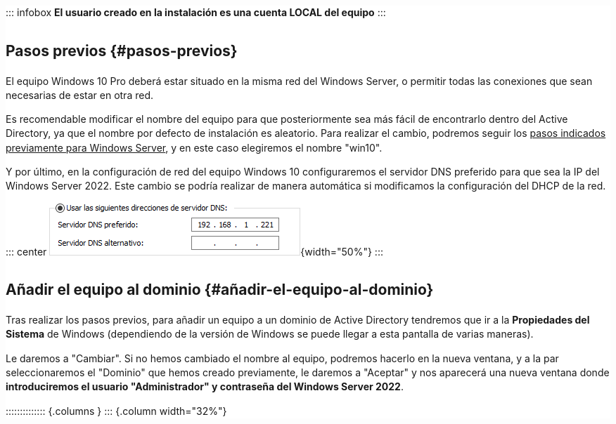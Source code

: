 ::: infobox
**El usuario creado en la instalación es una cuenta LOCAL del equipo**
:::


## Pasos previos {#pasos-previos}

El equipo Windows 10 Pro deberá estar situado en la misma red del Windows Server, o permitir todas las conexiones que sean necesarias de estar en otra red.

Es recomendable modificar el nombre del equipo para que posteriormente sea más fácil de encontrarlo dentro del Active Directory, ya que el nombre por defecto de instalación es aleatorio. Para realizar el cambio, podremos seguir los [pasos indicados previamente para Windows Server](#cambiar_nombre_equipo), y en este caso elegiremos el nombre "win10".

Y por último, en la configuración de red del equipo Windows 10 configuraremos el servidor DNS preferido para que sea la IP del Windows Server 2022. Este cambio se podría realizar de manera automática si modificamos la configuración del DHCP de la red.

::: center
![](img/temas_comunes/windows_server/windows_10_2.png){width="50%"}
:::

## Añadir el equipo al dominio {#añadir-el-equipo-al-dominio}

Tras realizar los pasos previos, para añadir un equipo a un dominio de Active Directory tendremos que ir a la **Propiedades del Sistema** de Windows (dependiendo de la versión de Windows se puede llegar a esta pantalla de varias maneras).

Le daremos a "Cambiar". Si no hemos cambiado el nombre al equipo, podremos hacerlo en la nueva ventana, y a la par seleccionaremos el "Dominio" que hemos creado previamente, le daremos a "Aceptar" y nos aparecerá una nueva ventana donde **introduciremos el usuario "Administrador" y contraseña del Windows Server 2022**.

:::::::::::::: {.columns }
::: {.column width="32%"}